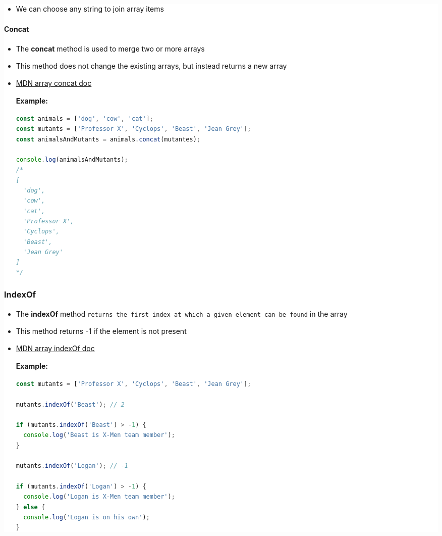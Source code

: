 * We can choose any string to join array items

#### Concat
* The **concat** method is used to merge two or more arrays
* This method does not change the existing arrays, but instead returns a new array
* [MDN array concat doc](https://developer.mozilla.org/en-US/docs/Web/JavaScript/Reference/Global_Objects/Array/concat)

  **Example:**
  ```js
  const animals = ['dog', 'cow', 'cat'];
  const mutants = ['Professor X', 'Cyclops', 'Beast', 'Jean Grey'];
  const animalsAndMutants = animals.concat(mutantes);

  console.log(animalsAndMutants);
  /*
  [ 
    'dog',
    'cow',
    'cat',
    'Professor X',
    'Cyclops',
    'Beast',
    'Jean Grey'
  ]
  */
  ```

### IndexOf
* The **indexOf** method `returns the first index at which a given element can be found` in the array
* This method returns -1 if the element is not present
* [MDN array indexOf doc](https://developer.mozilla.org/en-US/docs/Web/JavaScript/Reference/Global_Objects/Array/indexOf)

  **Example:**
  ```js
  const mutants = ['Professor X', 'Cyclops', 'Beast', 'Jean Grey'];

  mutants.indexOf('Beast'); // 2

  if (mutants.indexOf('Beast') > -1) {
    console.log('Beast is X-Men team member');
  }

  mutants.indexOf('Logan'); // -1

  if (mutants.indexOf('Logan') > -1) {
    console.log('Logan is X-Men team member');
  } else {
    console.log('Logan is on his own');
  }
  ```
